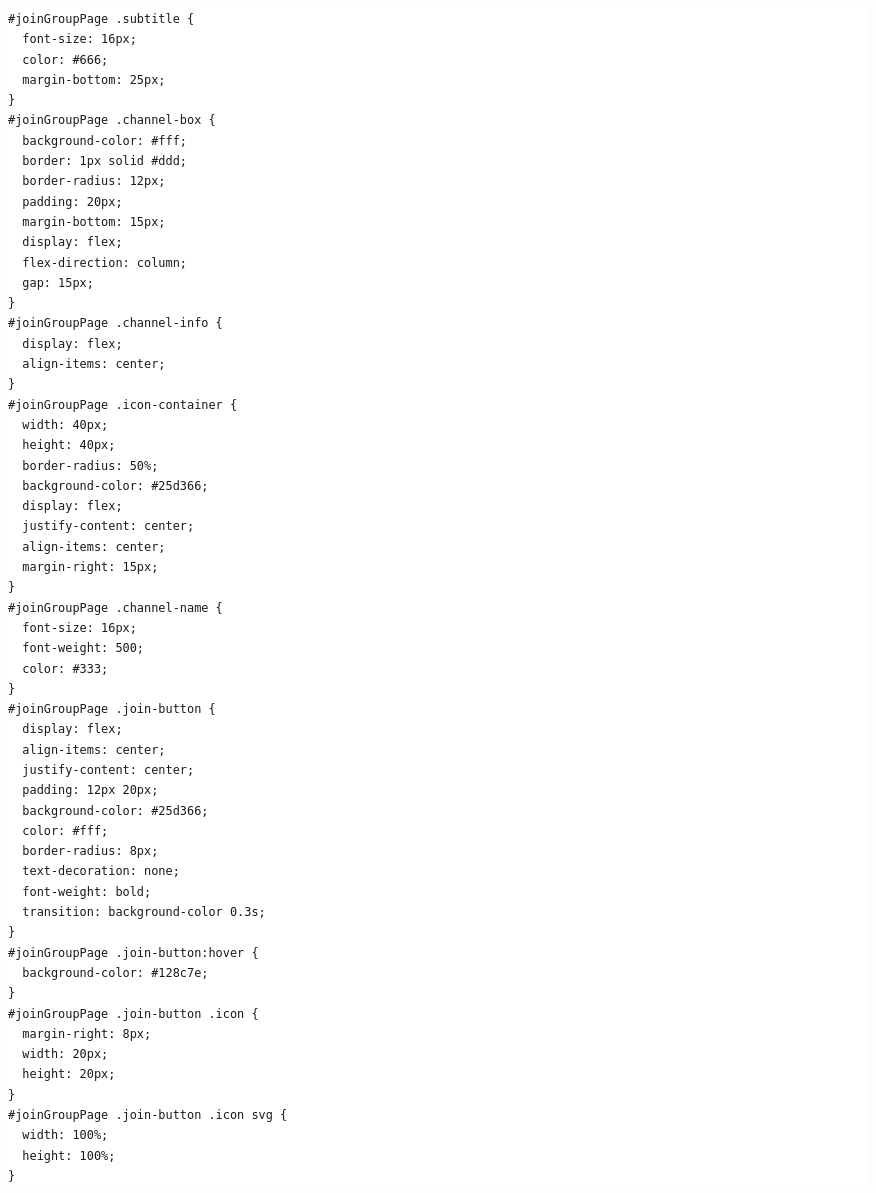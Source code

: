     #joinGroupPage .subtitle {
      font-size: 16px;
      color: #666;
      margin-bottom: 25px;
    }
    #joinGroupPage .channel-box {
      background-color: #fff;
      border: 1px solid #ddd;
      border-radius: 12px;
      padding: 20px;
      margin-bottom: 15px;
      display: flex;
      flex-direction: column;
      gap: 15px;
    }
    #joinGroupPage .channel-info {
      display: flex;
      align-items: center;
    }
    #joinGroupPage .icon-container {
      width: 40px;
      height: 40px;
      border-radius: 50%;
      background-color: #25d366;
      display: flex;
      justify-content: center;
      align-items: center;
      margin-right: 15px;
    }
    #joinGroupPage .channel-name {
      font-size: 16px;
      font-weight: 500;
      color: #333;
    }
    #joinGroupPage .join-button {
      display: flex;
      align-items: center;
      justify-content: center;
      padding: 12px 20px;
      background-color: #25d366;
      color: #fff;
      border-radius: 8px;
      text-decoration: none;
      font-weight: bold;
      transition: background-color 0.3s;
    }
    #joinGroupPage .join-button:hover {
      background-color: #128c7e;
    }
    #joinGroupPage .join-button .icon {
      margin-right: 8px;
      width: 20px;
      height: 20px;
    }
    #joinGroupPage .join-button .icon svg {
      width: 100%;
      height: 100%;
    }
